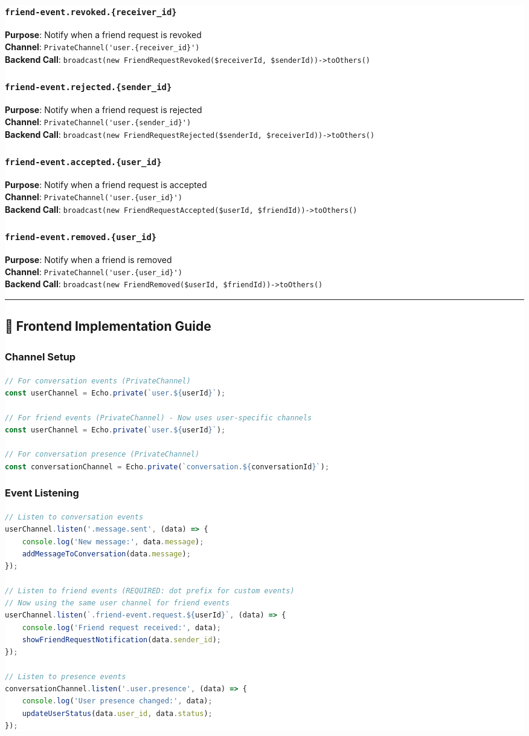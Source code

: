 ### `friend-event.revoked.{receiver_id}`
**Purpose**: Notify when a friend request is revoked  
**Channel**: `PrivateChannel('user.{receiver_id}')`  
**Backend Call**: `broadcast(new FriendRequestRevoked($receiverId, $senderId))->toOthers()`

### `friend-event.rejected.{sender_id}`
**Purpose**: Notify when a friend request is rejected  
**Channel**: `PrivateChannel('user.{sender_id}')`  
**Backend Call**: `broadcast(new FriendRequestRejected($senderId, $receiverId))->toOthers()`

### `friend-event.accepted.{user_id}`
**Purpose**: Notify when a friend request is accepted  
**Channel**: `PrivateChannel('user.{user_id}')`  
**Backend Call**: `broadcast(new FriendRequestAccepted($userId, $friendId))->toOthers()`

### `friend-event.removed.{user_id}`
**Purpose**: Notify when a friend is removed  
**Channel**: `PrivateChannel('user.{user_id}')`  
**Backend Call**: `broadcast(new FriendRemoved($userId, $friendId))->toOthers()`

---

## 🔧 Frontend Implementation Guide

### Channel Setup
```javascript
// For conversation events (PrivateChannel)
const userChannel = Echo.private(`user.${userId}`);

// For friend events (PrivateChannel) - Now uses user-specific channels
const userChannel = Echo.private(`user.${userId}`);

// For conversation presence (PrivateChannel)
const conversationChannel = Echo.private(`conversation.${conversationId}`);
```

### Event Listening
```javascript
// Listen to conversation events
userChannel.listen('.message.sent', (data) => {
    console.log('New message:', data.message);
    addMessageToConversation(data.message);
});

// Listen to friend events (REQUIRED: dot prefix for custom events)
// Now using the same user channel for friend events
userChannel.listen(`.friend-event.request.${userId}`, (data) => {
    console.log('Friend request received:', data);
    showFriendRequestNotification(data.sender_id);
});

// Listen to presence events
conversationChannel.listen('.user.presence', (data) => {
    console.log('User presence changed:', data);
    updateUserStatus(data.user_id, data.status);
});
```
